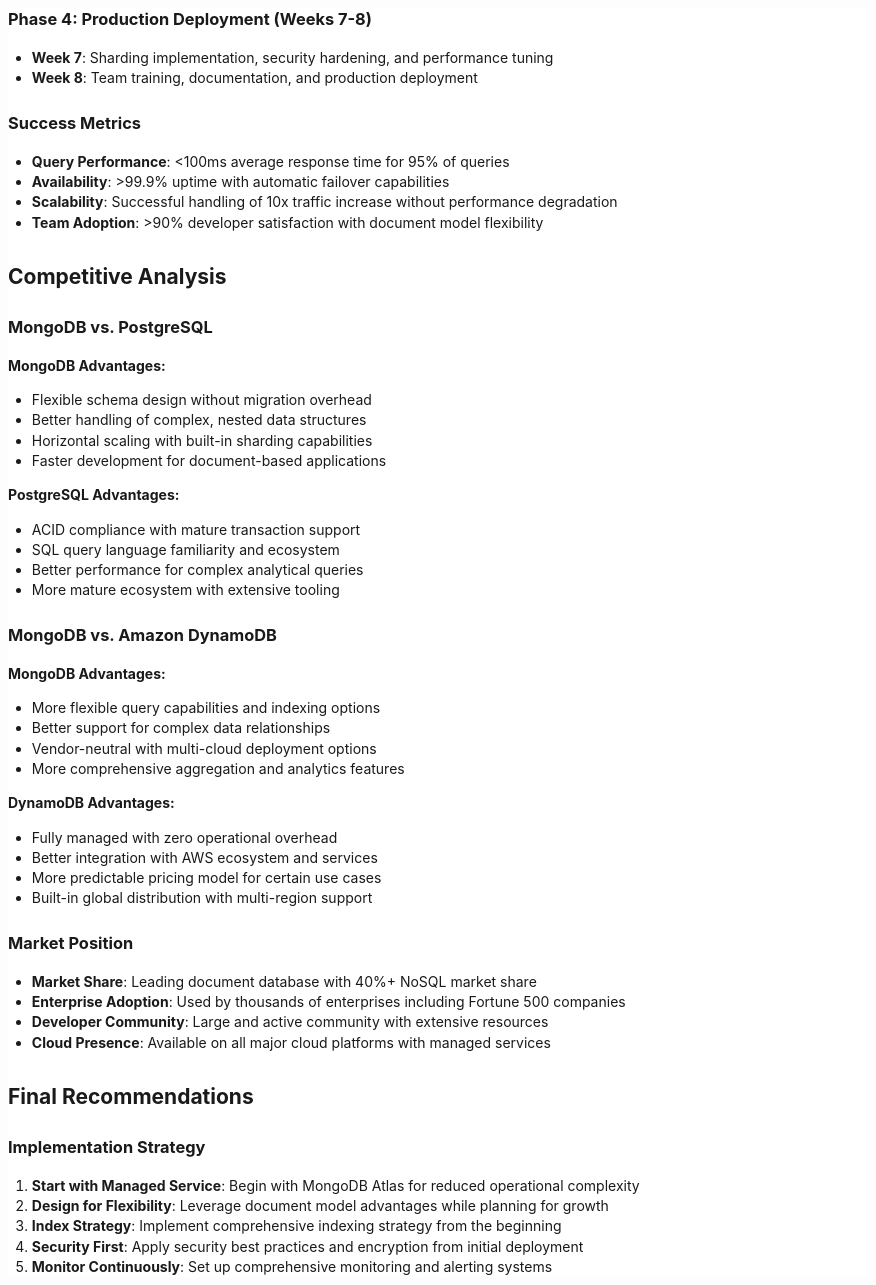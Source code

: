 ### Phase 4: Production Deployment (Weeks 7-8)
- **Week 7**: Sharding implementation, security hardening, and performance tuning
- **Week 8**: Team training, documentation, and production deployment

### Success Metrics
- **Query Performance**: <100ms average response time for 95% of queries
- **Availability**: >99.9% uptime with automatic failover capabilities
- **Scalability**: Successful handling of 10x traffic increase without performance degradation
- **Team Adoption**: >90% developer satisfaction with document model flexibility

## Competitive Analysis

### MongoDB vs. PostgreSQL
**MongoDB Advantages:**
- Flexible schema design without migration overhead
- Better handling of complex, nested data structures
- Horizontal scaling with built-in sharding capabilities
- Faster development for document-based applications

**PostgreSQL Advantages:**
- ACID compliance with mature transaction support
- SQL query language familiarity and ecosystem
- Better performance for complex analytical queries
- More mature ecosystem with extensive tooling

### MongoDB vs. Amazon DynamoDB
**MongoDB Advantages:**
- More flexible query capabilities and indexing options
- Better support for complex data relationships
- Vendor-neutral with multi-cloud deployment options
- More comprehensive aggregation and analytics features

**DynamoDB Advantages:**
- Fully managed with zero operational overhead
- Better integration with AWS ecosystem and services
- More predictable pricing model for certain use cases
- Built-in global distribution with multi-region support

### Market Position
- **Market Share**: Leading document database with 40%+ NoSQL market share
- **Enterprise Adoption**: Used by thousands of enterprises including Fortune 500 companies
- **Developer Community**: Large and active community with extensive resources
- **Cloud Presence**: Available on all major cloud platforms with managed services

## Final Recommendations

### Implementation Strategy
1. **Start with Managed Service**: Begin with MongoDB Atlas for reduced operational complexity
2. **Design for Flexibility**: Leverage document model advantages while planning for growth
3. **Index Strategy**: Implement comprehensive indexing strategy from the beginning
4. **Security First**: Apply security best practices and encryption from initial deployment
5. **Monitor Continuously**: Set up comprehensive monitoring and alerting systems
